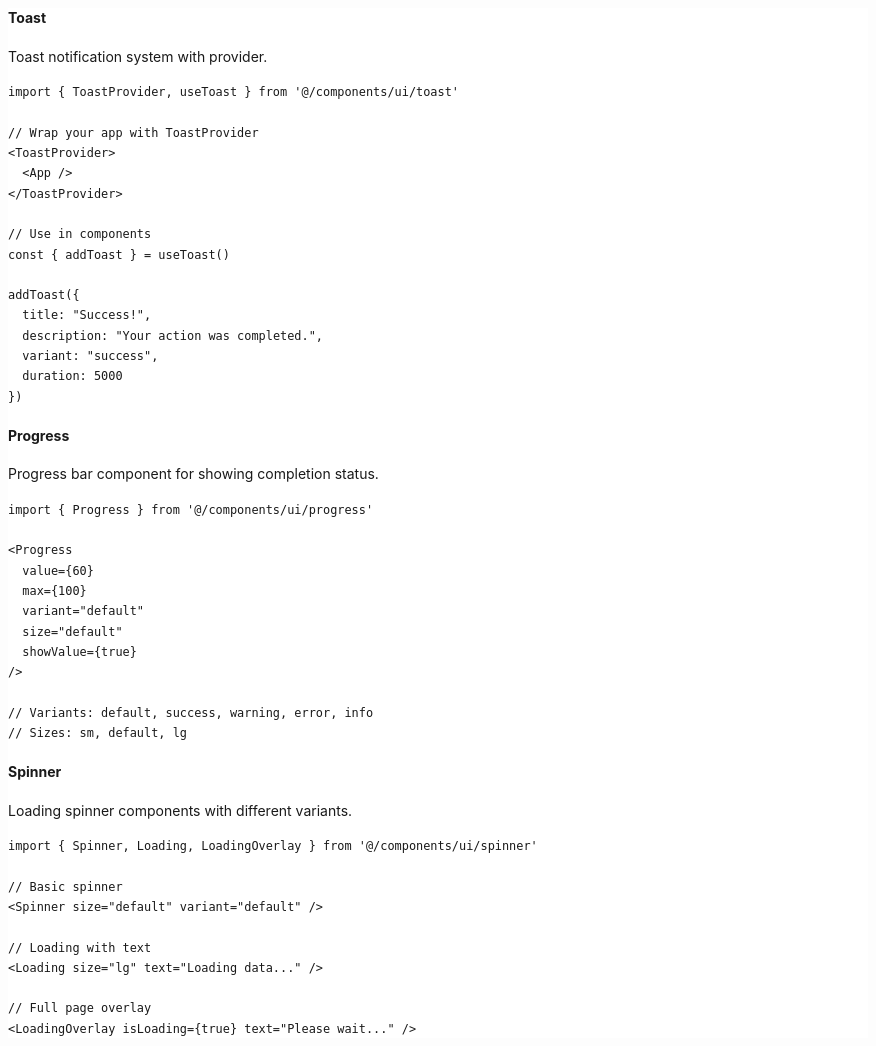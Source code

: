 #### Toast
Toast notification system with provider.

```tsx
import { ToastProvider, useToast } from '@/components/ui/toast'

// Wrap your app with ToastProvider
<ToastProvider>
  <App />
</ToastProvider>

// Use in components
const { addToast } = useToast()

addToast({
  title: "Success!",
  description: "Your action was completed.",
  variant: "success",
  duration: 5000
})
```

#### Progress
Progress bar component for showing completion status.

```tsx
import { Progress } from '@/components/ui/progress'

<Progress
  value={60}
  max={100}
  variant="default"
  size="default"
  showValue={true}
/>

// Variants: default, success, warning, error, info
// Sizes: sm, default, lg
```

#### Spinner
Loading spinner components with different variants.

```tsx
import { Spinner, Loading, LoadingOverlay } from '@/components/ui/spinner'

// Basic spinner
<Spinner size="default" variant="default" />

// Loading with text
<Loading size="lg" text="Loading data..." />

// Full page overlay
<LoadingOverlay isLoading={true} text="Please wait..." />
```
